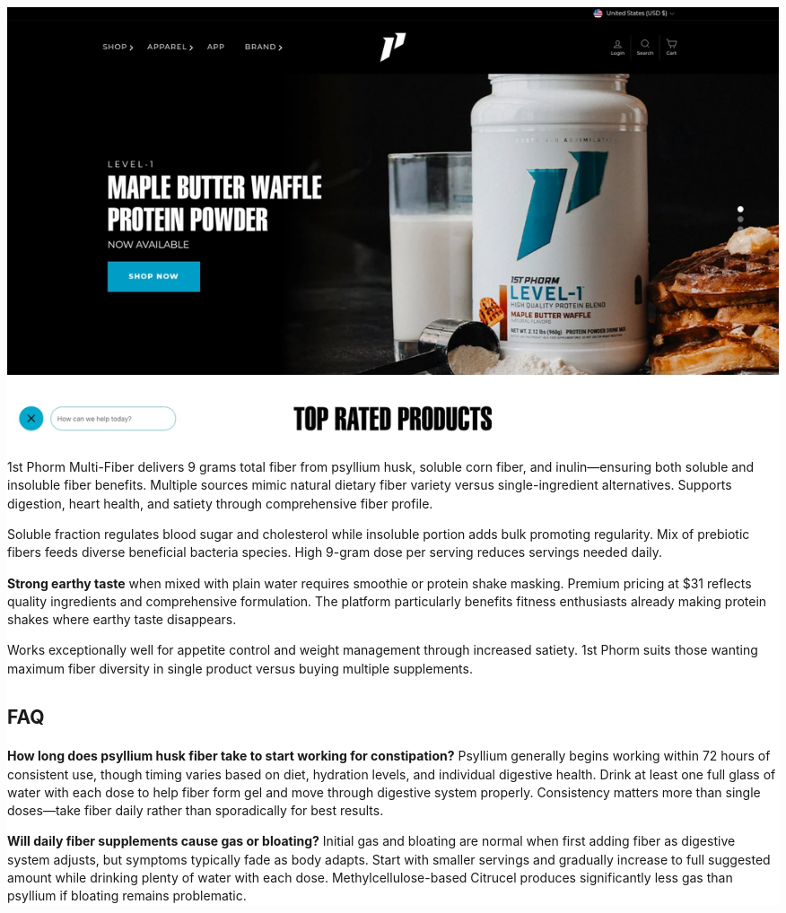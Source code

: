 ![1st Phorm Multi-Fiber Screenshot](image/1stphorm.webp)


1st Phorm Multi-Fiber delivers 9 grams total fiber from psyllium husk, soluble corn fiber, and inulin—ensuring both soluble and insoluble fiber benefits. Multiple sources mimic natural dietary fiber variety versus single-ingredient alternatives. Supports digestion, heart health, and satiety through comprehensive fiber profile.

Soluble fraction regulates blood sugar and cholesterol while insoluble portion adds bulk promoting regularity. Mix of prebiotic fibers feeds diverse beneficial bacteria species. High 9-gram dose per serving reduces servings needed daily.

**Strong earthy taste** when mixed with plain water requires smoothie or protein shake masking. Premium pricing at $31 reflects quality ingredients and comprehensive formulation. The platform particularly benefits fitness enthusiasts already making protein shakes where earthy taste disappears.

Works exceptionally well for appetite control and weight management through increased satiety. 1st Phorm suits those wanting maximum fiber diversity in single product versus buying multiple supplements.

## FAQ

**How long does psyllium husk fiber take to start working for constipation?**
Psyllium generally begins working within 72 hours of consistent use, though timing varies based on diet, hydration levels, and individual digestive health. Drink at least one full glass of water with each dose to help fiber form gel and move through digestive system properly. Consistency matters more than single doses—take fiber daily rather than sporadically for best results.

**Will daily fiber supplements cause gas or bloating?**
Initial gas and bloating are normal when first adding fiber as digestive system adjusts, but symptoms typically fade as body adapts. Start with smaller servings and gradually increase to full suggested amount while drinking plenty of water with each dose. Methylcellulose-based Citrucel produces significantly less gas than psyllium if bloating remains problematic.
